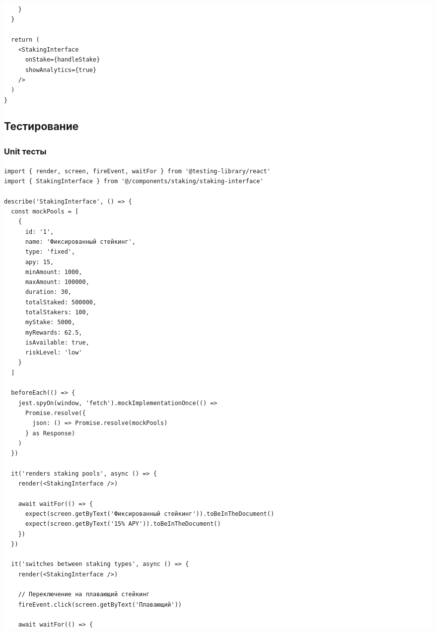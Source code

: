 ```tsx
    }
  }

  return (
    <StakingInterface
      onStake={handleStake}
      showAnalytics={true}
    />
  )
}
```

## Тестирование

### Unit тесты
```tsx
import { render, screen, fireEvent, waitFor } from '@testing-library/react'
import { StakingInterface } from '@/components/staking/staking-interface'

describe('StakingInterface', () => {
  const mockPools = [
    {
      id: '1',
      name: 'Фиксированный стейкинг',
      type: 'fixed',
      apy: 15,
      minAmount: 1000,
      maxAmount: 100000,
      duration: 30,
      totalStaked: 500000,
      totalStakers: 100,
      myStake: 5000,
      myRewards: 62.5,
      isAvailable: true,
      riskLevel: 'low'
    }
  ]

  beforeEach(() => {
    jest.spyOn(window, 'fetch').mockImplementationOnce(() =>
      Promise.resolve({
        json: () => Promise.resolve(mockPools)
      } as Response)
    )
  })

  it('renders staking pools', async () => {
    render(<StakingInterface />)
    
    await waitFor(() => {
      expect(screen.getByText('Фиксированный стейкинг')).toBeInTheDocument()
      expect(screen.getByText('15% APY')).toBeInTheDocument()
    })
  })

  it('switches between staking types', async () => {
    render(<StakingInterface />)
    
    // Переключение на плавающий стейкинг
    fireEvent.click(screen.getByText('Плавающий'))
    
    await waitFor(() => {
```